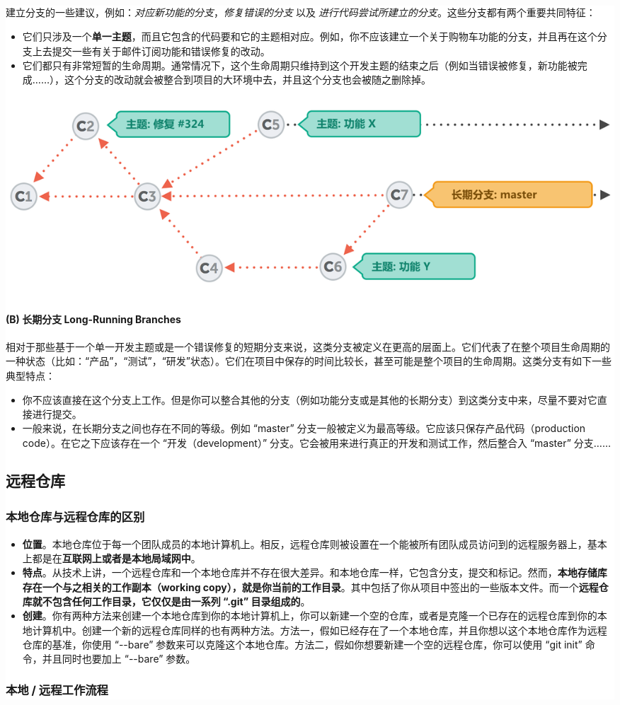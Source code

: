 建立分支的一些建议，例如：*对应新功能的分支*，*修复错误的分支* 以及 *进行代码尝试所建立的分支*。这些分支都有两个重要共同特征：

- 它们只涉及一个**单一主题**，而且它包含的代码要和它的主题相对应。例如，你不应该建立一个关于购物车功能的分支，并且再在这个分支上去提交一些有关于邮件订阅功能和错误修复的改动。
- 它们都只有非常短暂的生命周期。通常情况下，这个生命周期只维持到这个开发主题的结束之后（例如当错误被修复，新功能被完成……），这个分支的改动就会被整合到项目的大环境中去，并且这个分支也会被随之删除掉。

![img](assets/branch-types.png)

#### (B) 长期分支 Long-Running Branches

相对于那些基于一个单一开发主题或是一个错误修复的短期分支来说，这类分支被定义在更高的层面上。它们代表了在整个项目生命周期的一种状态（比如：“产品”，“测试”，“研发”状态）。它们在项目中保存的时间比较长，甚至可能是整个项目的生命周期。这类分支有如下一些典型特点：

- 你不应该直接在这个分支上工作。但是你可以整合其他的分支（例如功能分支或是其他的长期分支）到这类分支中来，尽量不要对它直接进行提交。
- 一般来说，在长期分支之间也存在不同的等级。例如 “master” 分支一般被定义为最高等级。它应该只保存产品代码（production code）。在它之下应该存在一个 “开发（development）” 分支。它会被用来进行真正的开发和测试工作，然后整合入 “master” 分支……

## 远程仓库

### 本地仓库与远程仓库的区别

- **位置**。本地仓库位于每一个团队成员的本地计算机上。相反，远程仓库则被设置在一个能被所有团队成员访问到的远程服务器上，基本上都是在**互联网上或者是本地局域网中**。
- **特点**。从技术上讲，一个远程仓库和一个本地仓库并不存在很大差异。和本地仓库一样，它包含分支，提交和标记。然而，**本地存储库存在一个与之相关的工作副本（working copy），就是你当前的工作目录**。其中包括了你从项目中签出的一些版本文件。而一个**远程仓库就不包含任何工作目录，它仅仅是由一系列 “.git” 目录组成的**。
- **创建**。你有两种方法来创建一个本地仓库到你的本地计算机上，你可以新建一个空的仓库，或者是克隆一个已存在的远程仓库到你的本地计算机中。创建一个新的远程仓库同样的也有两种方法。方法一，假如已经存在了一个本地仓库，并且你想以这个本地仓库作为远程仓库的基准，你使用 “--bare” 参数来可以克隆这个本地仓库。方法二，假如你想要新建一个空的远程仓库，你可以使用 “git init” 命令，并且同时也要加上 “--bare” 参数。

### 本地 / 远程工作流程

